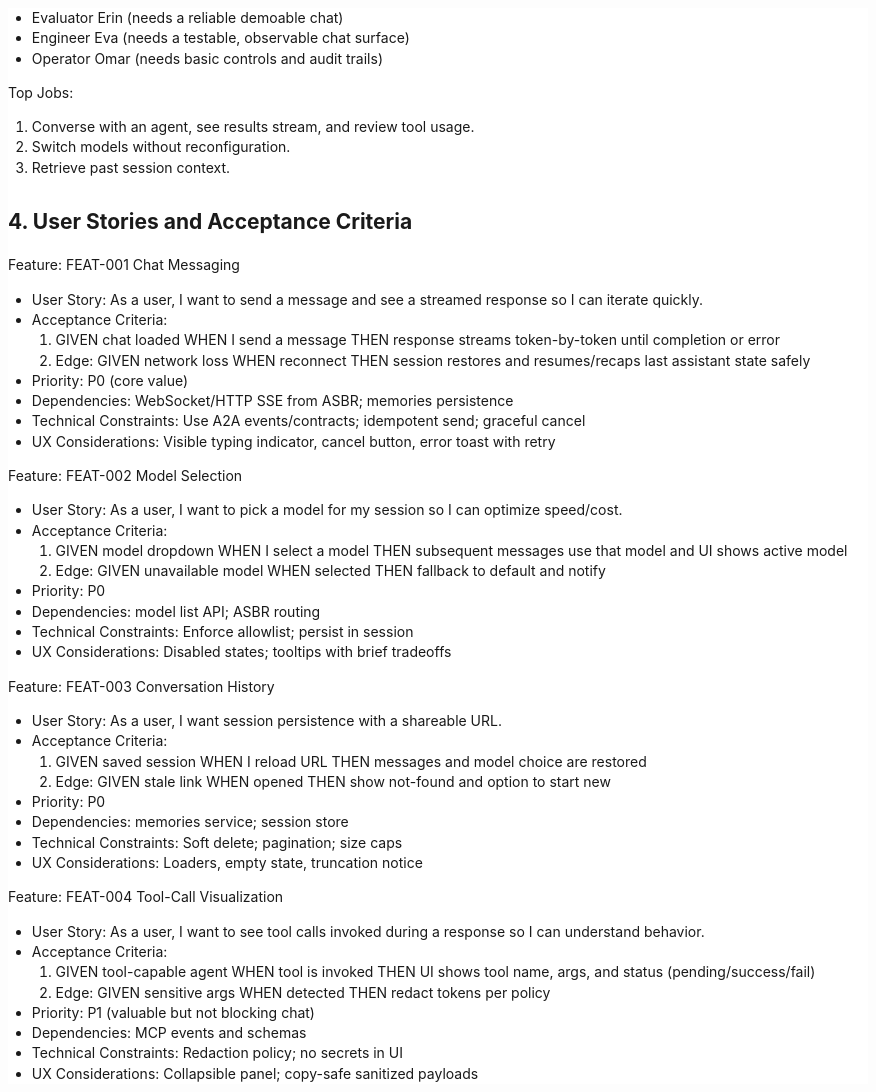 - Evaluator Erin (needs a reliable demoable chat)
- Engineer Eva (needs a testable, observable chat surface)
- Operator Omar (needs basic controls and audit trails)

Top Jobs:

1. Converse with an agent, see results stream, and review tool usage.
1. Switch models without reconfiguration.
1. Retrieve past session context.

## 4. User Stories and Acceptance Criteria

Feature: FEAT-001 Chat Messaging

- User Story: As a user, I want to send a message and see a streamed response so I can iterate quickly.
- Acceptance Criteria:
  1. GIVEN chat loaded WHEN I send a message THEN response streams token-by-token until completion or error
  1. Edge: GIVEN network loss WHEN reconnect THEN session restores and resumes/recaps last assistant state safely
- Priority: P0 (core value)
- Dependencies: WebSocket/HTTP SSE from ASBR; memories persistence
- Technical Constraints: Use A2A events/contracts; idempotent send; graceful cancel
- UX Considerations: Visible typing indicator, cancel button, error toast with retry

Feature: FEAT-002 Model Selection

- User Story: As a user, I want to pick a model for my session so I can optimize speed/cost.
- Acceptance Criteria:
  1. GIVEN model dropdown WHEN I select a model THEN subsequent messages use that model and UI shows active model
  1. Edge: GIVEN unavailable model WHEN selected THEN fallback to default and notify
- Priority: P0
- Dependencies: model list API; ASBR routing
- Technical Constraints: Enforce allowlist; persist in session
- UX Considerations: Disabled states; tooltips with brief tradeoffs

Feature: FEAT-003 Conversation History

- User Story: As a user, I want session persistence with a shareable URL.
- Acceptance Criteria:
  1. GIVEN saved session WHEN I reload URL THEN messages and model choice are restored
  1. Edge: GIVEN stale link WHEN opened THEN show not-found and option to start new
- Priority: P0
- Dependencies: memories service; session store
- Technical Constraints: Soft delete; pagination; size caps
- UX Considerations: Loaders, empty state, truncation notice

Feature: FEAT-004 Tool-Call Visualization

- User Story: As a user, I want to see tool calls invoked during a response so I can understand behavior.
- Acceptance Criteria:
  1. GIVEN tool-capable agent WHEN tool is invoked THEN UI shows tool name, args, and status (pending/success/fail)
  1. Edge: GIVEN sensitive args WHEN detected THEN redact tokens per policy
- Priority: P1 (valuable but not blocking chat)
- Dependencies: MCP events and schemas
- Technical Constraints: Redaction policy; no secrets in UI
- UX Considerations: Collapsible panel; copy-safe sanitized payloads
